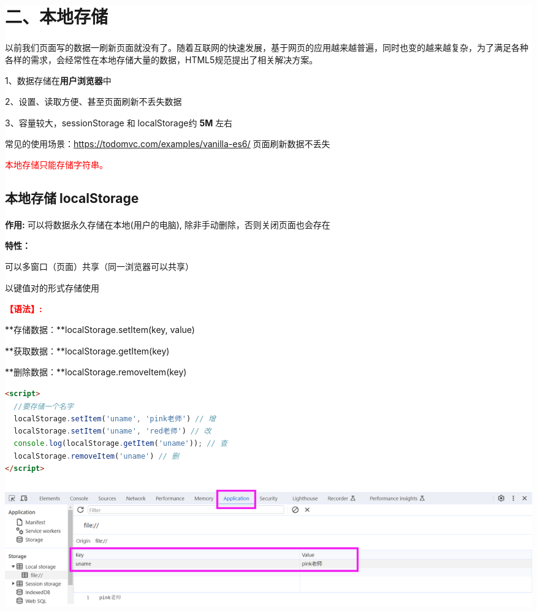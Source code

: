 ```html
```

# 二、本地存储

以前我们页面写的数据一刷新页面就没有了。随着互联网的快速发展，基于网页的应用越来越普遍，同时也变的越来越复杂，为了满足各种各样的需求，会经常性在本地存储大量的数据，HTML5规范提出了相关解决方案。



1、数据存储在**用户浏览器**中

2、设置、读取方便、甚至页面刷新不丢失数据

3、容量较大，sessionStorage 和 localStorage约 **5M** 左右

常见的使用场景：https://todomvc.com/examples/vanilla-es6/  页面刷新数据不丢失

<font color="red">本地存储只能存储字符串。</font>



## 本地存储 localStorage

**作用:** 可以将数据永久存储在本地(用户的电脑), 除非手动删除，否则关闭页面也会存在



**特性：**

可以多窗口（页面）共享（同一浏览器可以共享）

以键值对的形式存储使用



<font color="red">**【语法】:** </font>

**存储数据：**localStorage.setItem(key, value)

**获取数据：**localStorage.getItem(key)

**删除数据：**localStorage.removeItem(key)



```html
<script>
  //要存储一个名字
  localStorage.setItem('uname', 'pink老师') // 增
  localStorage.setItem('uname', 'red老师') // 改
  console.log(localStorage.getItem('uname')); // 查
  localStorage.removeItem('uname') // 删
</script>
```

![image-20240221121747603](img/image-20240221121747603.png)
